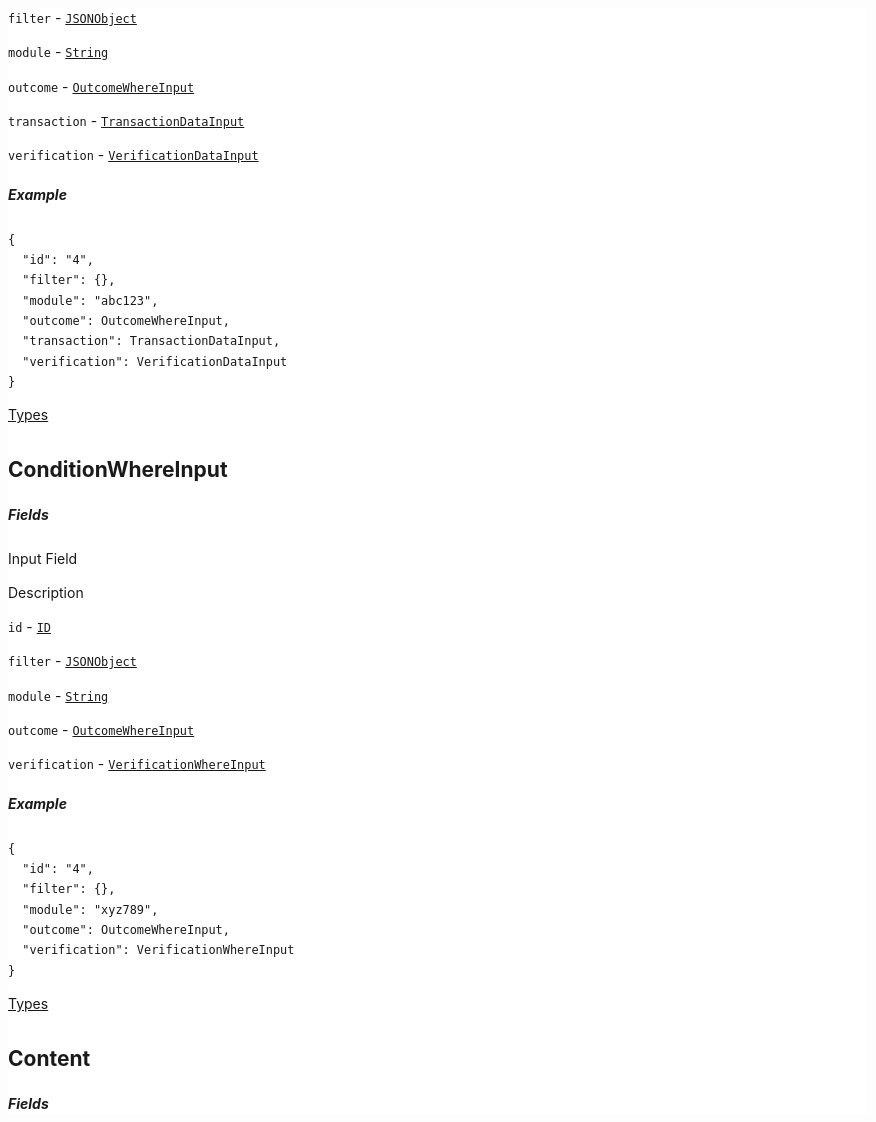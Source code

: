 `filter` - [`JSONObject`](#definition-JSONObject)

`module` - [`String`](#definition-String)

`outcome` - [`OutcomeWhereInput`](#definition-OutcomeWhereInput)

`transaction` - [`TransactionDataInput`](#definition-TransactionDataInput)

`verification` - [`VerificationDataInput`](#definition-VerificationDataInput)

##### Example

    {
      "id": "4",
      "filter": {},
      "module": "abc123",
      "outcome": OutcomeWhereInput,
      "transaction": TransactionDataInput,
      "verification": VerificationDataInput
    }

[Types](#group-Types)

ConditionWhereInput
-------------------

##### Fields

Input Field

Description

`id` - [`ID`](#definition-ID)

`filter` - [`JSONObject`](#definition-JSONObject)

`module` - [`String`](#definition-String)

`outcome` - [`OutcomeWhereInput`](#definition-OutcomeWhereInput)

`verification` - [`VerificationWhereInput`](#definition-VerificationWhereInput)

##### Example

    {
      "id": "4",
      "filter": {},
      "module": "xyz789",
      "outcome": OutcomeWhereInput,
      "verification": VerificationWhereInput
    }

[Types](#group-Types)

Content
-------

##### Fields
